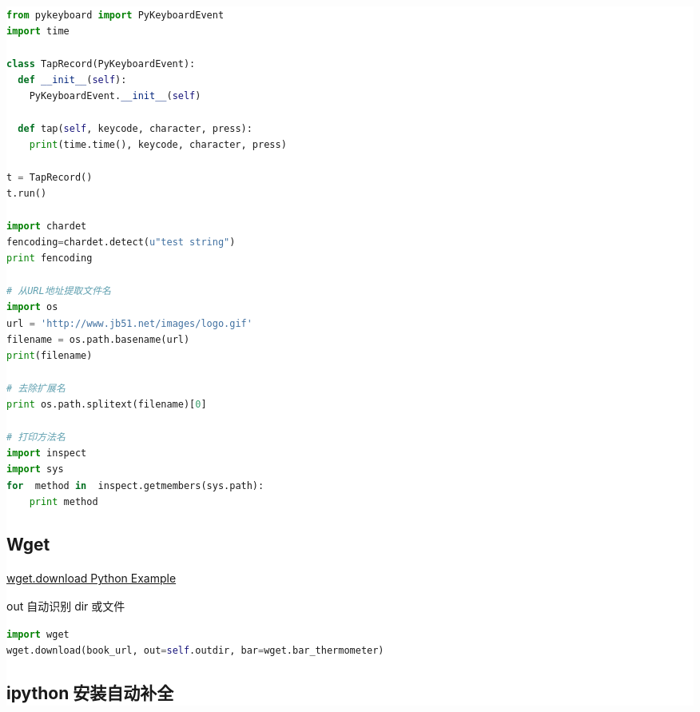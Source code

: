 





```python
from pykeyboard import PyKeyboardEvent
import time

class TapRecord(PyKeyboardEvent):
  def __init__(self):
    PyKeyboardEvent.__init__(self)

  def tap(self, keycode, character, press):
    print(time.time(), keycode, character, press)

t = TapRecord()
t.run()

import chardet
fencoding=chardet.detect(u"test string")
print fencoding

# 从URL地址提取文件名
import os
url = 'http://www.jb51.net/images/logo.gif'
filename = os.path.basename(url)
print(filename)

# 去除扩展名
print os.path.splitext(filename)[0]

# 打印方法名
import inspect
import sys
for  method in  inspect.getmembers(sys.path):
    print method
```



## Wget

[wget.download Python Example](https://www.programcreek.com/python/example/83386/wget.download)

out 自动识别 dir 或文件

```python
import wget
wget.download(book_url, out=self.outdir, bar=wget.bar_thermometer)
```



## ipython 安装自动补全
